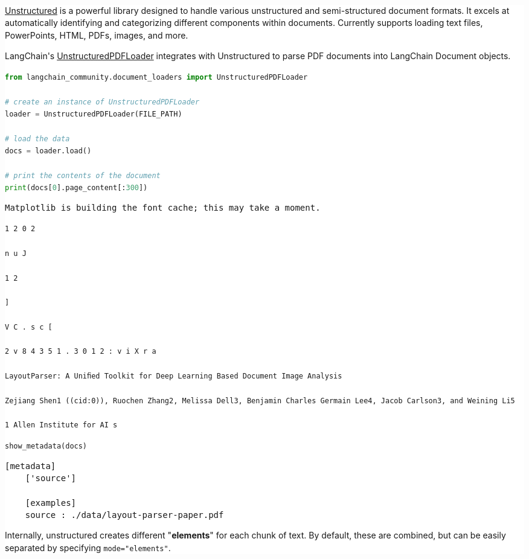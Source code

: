 [Unstructured](https://docs.unstructured.io/welcome) is a powerful library designed to handle various unstructured and semi-structured document formats. It excels at automatically identifying and categorizing different components within documents.
Currently supports loading text files, PowerPoints, HTML, PDFs, images, and more.

LangChain's [UnstructuredPDFLoader](
https://python.langchain.com/api_reference/unstructured/document_loaders/langchain_unstructured.document_loaders.UnstructuredLoader.html) integrates with Unstructured to parse PDF documents into LangChain Document objects.


```python
from langchain_community.document_loaders import UnstructuredPDFLoader

# create an instance of UnstructuredPDFLoader
loader = UnstructuredPDFLoader(FILE_PATH)

# load the data
docs = loader.load()

# print the contents of the document
print(docs[0].page_content[:300])
```

<pre class="custom">Matplotlib is building the font cache; this may take a moment.
</pre>

    1 2 0 2
    
    n u J
    
    1 2
    
    ]
    
    V C . s c [
    
    2 v 8 4 3 5 1 . 3 0 1 2 : v i X r a
    
    LayoutParser: A Uniﬁed Toolkit for Deep Learning Based Document Image Analysis
    
    Zejiang Shen1 ((cid:0)), Ruochen Zhang2, Melissa Dell3, Benjamin Charles Germain Lee4, Jacob Carlson3, and Weining Li5
    
    1 Allen Institute for AI s
    

```python
show_metadata(docs)
```

<pre class="custom">[metadata]
    ['source']
    
    [examples]
    source : ./data/layout-parser-paper.pdf
</pre>

Internally, unstructured creates different "**elements**" for each chunk of text. By default, these are combined, but can be easily separated by specifying `mode="elements"`.
